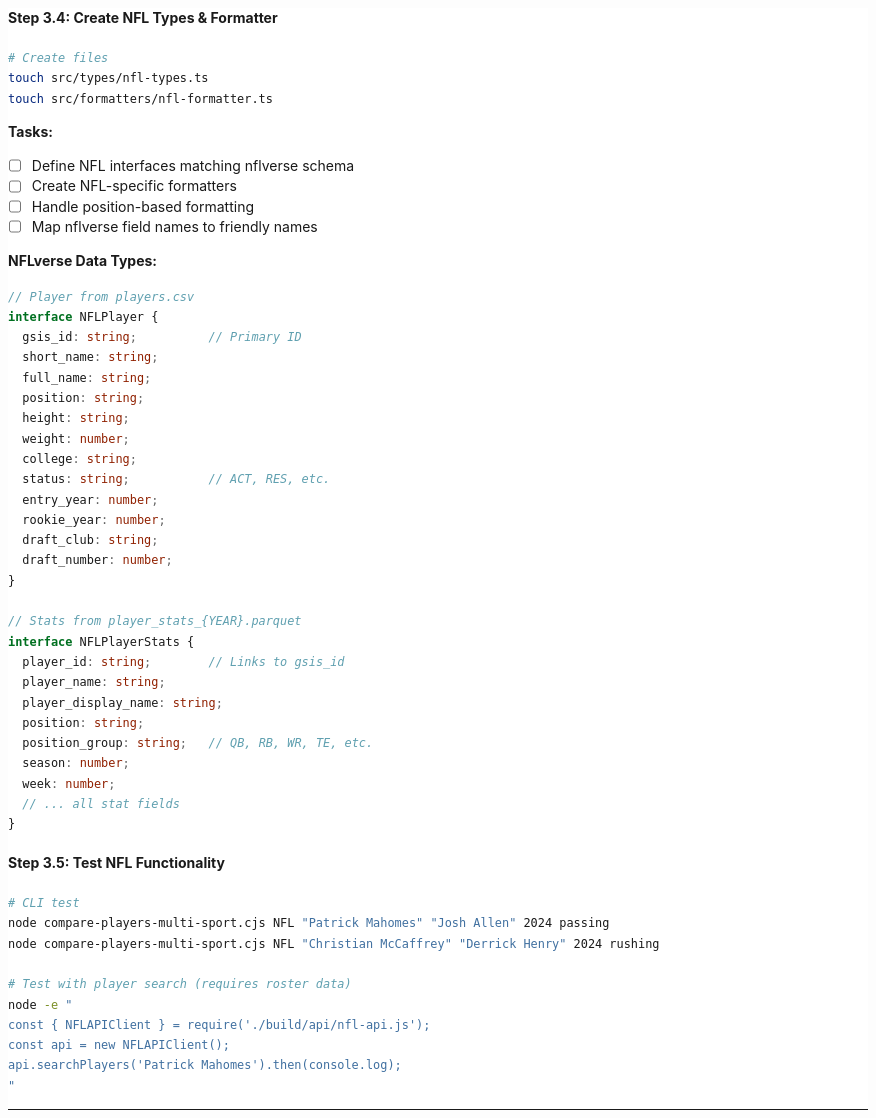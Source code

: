 #### Step 3.4: Create NFL Types & Formatter
```bash
# Create files
touch src/types/nfl-types.ts
touch src/formatters/nfl-formatter.ts
```

**Tasks:**
- [ ] Define NFL interfaces matching nflverse schema
- [ ] Create NFL-specific formatters
- [ ] Handle position-based formatting
- [ ] Map nflverse field names to friendly names

**NFLverse Data Types:**
```typescript
// Player from players.csv
interface NFLPlayer {
  gsis_id: string;          // Primary ID
  short_name: string;
  full_name: string;
  position: string;
  height: string;
  weight: number;
  college: string;
  status: string;           // ACT, RES, etc.
  entry_year: number;
  rookie_year: number;
  draft_club: string;
  draft_number: number;
}

// Stats from player_stats_{YEAR}.parquet
interface NFLPlayerStats {
  player_id: string;        // Links to gsis_id
  player_name: string;
  player_display_name: string;
  position: string;
  position_group: string;   // QB, RB, WR, TE, etc.
  season: number;
  week: number;
  // ... all stat fields
}
```

#### Step 3.5: Test NFL Functionality
```bash
# CLI test
node compare-players-multi-sport.cjs NFL "Patrick Mahomes" "Josh Allen" 2024 passing
node compare-players-multi-sport.cjs NFL "Christian McCaffrey" "Derrick Henry" 2024 rushing

# Test with player search (requires roster data)
node -e "
const { NFLAPIClient } = require('./build/api/nfl-api.js');
const api = new NFLAPIClient();
api.searchPlayers('Patrick Mahomes').then(console.log);
"
```

---